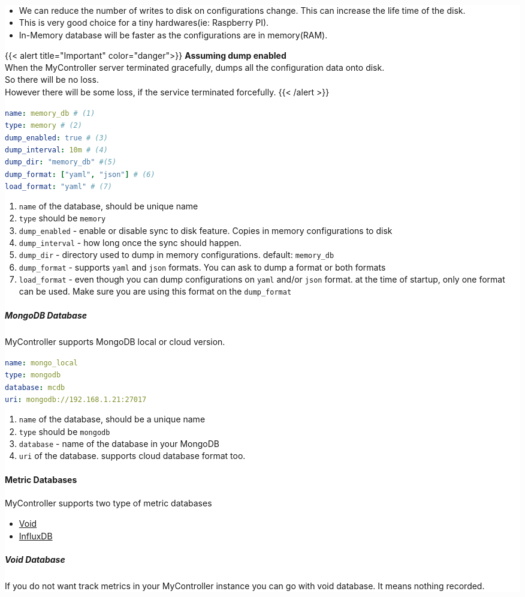 * We can reduce the number of writes to disk on configurations change.
  This can increase the life time of the disk.
* This is very good choice for a tiny hardwares(ie: Raspberry PI).
* In-Memory database will be faster as the configurations are in memory(RAM).

{{< alert title="Important" color="danger">}}
**Assuming dump enabled**<br>
When the MyController server terminated gracefully, dumps all the configuration data onto disk.<br>
So there will be no loss.<br>
However there will be some loss, if the service terminated forcefully.
{{< /alert >}}

```yaml
name: memory_db # (1)
type: memory # (2)
dump_enabled: true # (3)
dump_interval: 10m # (4)
dump_dir: "memory_db" #(5)
dump_format: ["yaml", "json"] # (6)
load_format: "yaml" # (7)
```
1. `name` of the database, should be unique name
2. `type` should be `memory`
3. `dump_enabled` - enable or disable sync to disk feature. Copies in memory configurations to disk
4. `dump_interval` - how long once the sync should happen.
5. `dump_dir` - directory used to dump in memory configurations. default: `memory_db`
6. `dump_format` - supports `yaml` and `json` formats. You can ask to dump a format or both formats
7. `load_format` - even though you can dump configurations on `yaml` and/or `json` format. at the time of startup, only one format can be used. Make sure you are using this format on the `dump_format`

##### MongoDB Database
MyController supports MongoDB local or cloud version.

```yaml
name: mongo_local
type: mongodb
database: mcdb
uri: mongodb://192.168.1.21:27017
```
1. `name` of the database, should be a unique name
2. `type` should be `mongodb`
3. `database` - name of the database in your MongoDB
4. `uri` of the database. supports cloud database format too.


#### Metric Databases
MyController supports two type of metric databases
- [Void](#in-memory-database)
- [InfluxDB](#mongodb-database)

##### Void Database
If you do not want track metrics in your MyController instance you can go with void database.
It means nothing recorded.
